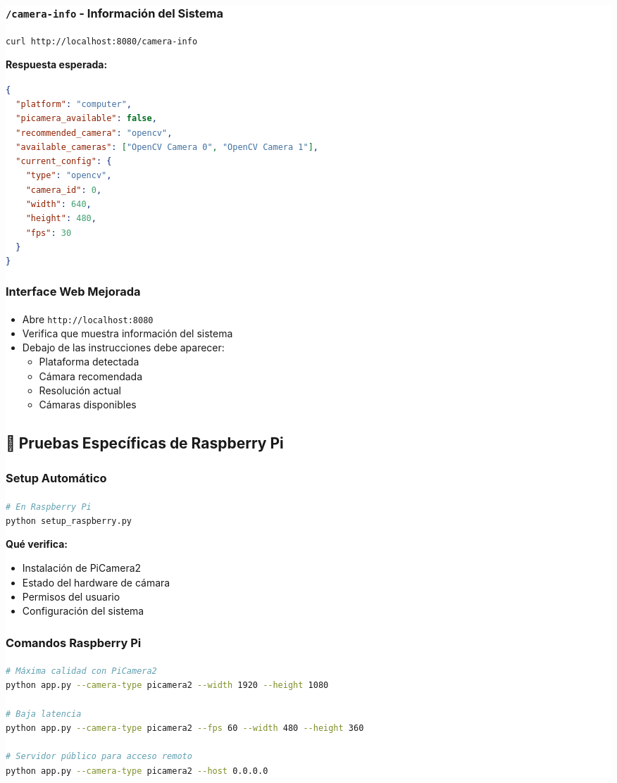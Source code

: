 ### `/camera-info` - Información del Sistema
```bash
curl http://localhost:8080/camera-info
```

**Respuesta esperada:**
```json
{
  "platform": "computer",
  "picamera_available": false,
  "recommended_camera": "opencv",
  "available_cameras": ["OpenCV Camera 0", "OpenCV Camera 1"],
  "current_config": {
    "type": "opencv",
    "camera_id": 0,
    "width": 640,
    "height": 480,
    "fps": 30
  }
}
```

### Interface Web Mejorada
- Abre `http://localhost:8080`
- Verifica que muestra información del sistema
- Debajo de las instrucciones debe aparecer:
  - Plataforma detectada
  - Cámara recomendada
  - Resolución actual
  - Cámaras disponibles

## 🍓 Pruebas Específicas de Raspberry Pi

### Setup Automático
```bash
# En Raspberry Pi
python setup_raspberry.py
```

**Qué verifica:**
- Instalación de PiCamera2
- Estado del hardware de cámara
- Permisos del usuario
- Configuración del sistema

### Comandos Raspberry Pi
```bash
# Máxima calidad con PiCamera2
python app.py --camera-type picamera2 --width 1920 --height 1080

# Baja latencia
python app.py --camera-type picamera2 --fps 60 --width 480 --height 360

# Servidor público para acceso remoto
python app.py --camera-type picamera2 --host 0.0.0.0
```
